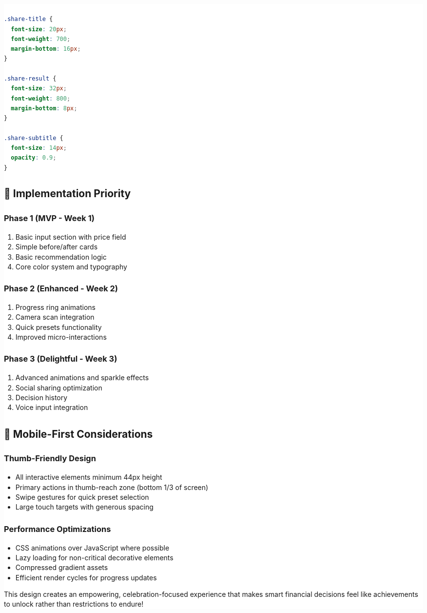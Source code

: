 ```css

.share-title {
  font-size: 20px;
  font-weight: 700;
  margin-bottom: 16px;
}

.share-result {
  font-size: 32px;
  font-weight: 800;
  margin-bottom: 8px;
}

.share-subtitle {
  font-size: 14px;
  opacity: 0.9;
}
```

## 🎯 Implementation Priority

### Phase 1 (MVP - Week 1)
1. Basic input section with price field
2. Simple before/after cards
3. Basic recommendation logic
4. Core color system and typography

### Phase 2 (Enhanced - Week 2)
1. Progress ring animations
2. Camera scan integration
3. Quick presets functionality
4. Improved micro-interactions

### Phase 3 (Delightful - Week 3)
1. Advanced animations and sparkle effects
2. Social sharing optimization
3. Decision history
4. Voice input integration

## 📱 Mobile-First Considerations

### Thumb-Friendly Design
- All interactive elements minimum 44px height
- Primary actions in thumb-reach zone (bottom 1/3 of screen)
- Swipe gestures for quick preset selection
- Large touch targets with generous spacing

### Performance Optimizations
- CSS animations over JavaScript where possible
- Lazy loading for non-critical decorative elements
- Compressed gradient assets
- Efficient render cycles for progress updates

This design creates an empowering, celebration-focused experience that makes smart financial decisions feel like achievements to unlock rather than restrictions to endure!